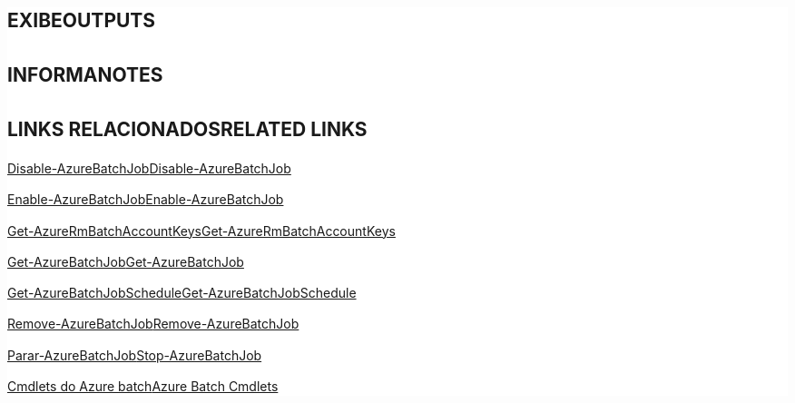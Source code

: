 ## <span data-ttu-id="d597e-167">EXIBE</span><span class="sxs-lookup"><span data-stu-id="d597e-167">OUTPUTS</span></span>

## <span data-ttu-id="d597e-168">INFORMA</span><span class="sxs-lookup"><span data-stu-id="d597e-168">NOTES</span></span>

## <span data-ttu-id="d597e-169">LINKS RELACIONADOS</span><span class="sxs-lookup"><span data-stu-id="d597e-169">RELATED LINKS</span></span>

[<span data-ttu-id="d597e-170">Disable-AzureBatchJob</span><span class="sxs-lookup"><span data-stu-id="d597e-170">Disable-AzureBatchJob</span></span>](./Disable-AzureBatchJob.md)

[<span data-ttu-id="d597e-171">Enable-AzureBatchJob</span><span class="sxs-lookup"><span data-stu-id="d597e-171">Enable-AzureBatchJob</span></span>](./Enable-AzureBatchJob.md)

[<span data-ttu-id="d597e-172">Get-AzureRmBatchAccountKeys</span><span class="sxs-lookup"><span data-stu-id="d597e-172">Get-AzureRmBatchAccountKeys</span></span>](./Get-AzureRmBatchAccountKeys.md)

[<span data-ttu-id="d597e-173">Get-AzureBatchJob</span><span class="sxs-lookup"><span data-stu-id="d597e-173">Get-AzureBatchJob</span></span>](./Get-AzureBatchJob.md)

[<span data-ttu-id="d597e-174">Get-AzureBatchJobSchedule</span><span class="sxs-lookup"><span data-stu-id="d597e-174">Get-AzureBatchJobSchedule</span></span>](./Get-AzureBatchJobSchedule.md)

[<span data-ttu-id="d597e-175">Remove-AzureBatchJob</span><span class="sxs-lookup"><span data-stu-id="d597e-175">Remove-AzureBatchJob</span></span>](./Remove-AzureBatchJob.md)

[<span data-ttu-id="d597e-176">Parar-AzureBatchJob</span><span class="sxs-lookup"><span data-stu-id="d597e-176">Stop-AzureBatchJob</span></span>](./Stop-AzureBatchJob.md)

[<span data-ttu-id="d597e-177">Cmdlets do Azure batch</span><span class="sxs-lookup"><span data-stu-id="d597e-177">Azure Batch Cmdlets</span></span>](./AzureRM.Batch.md)


